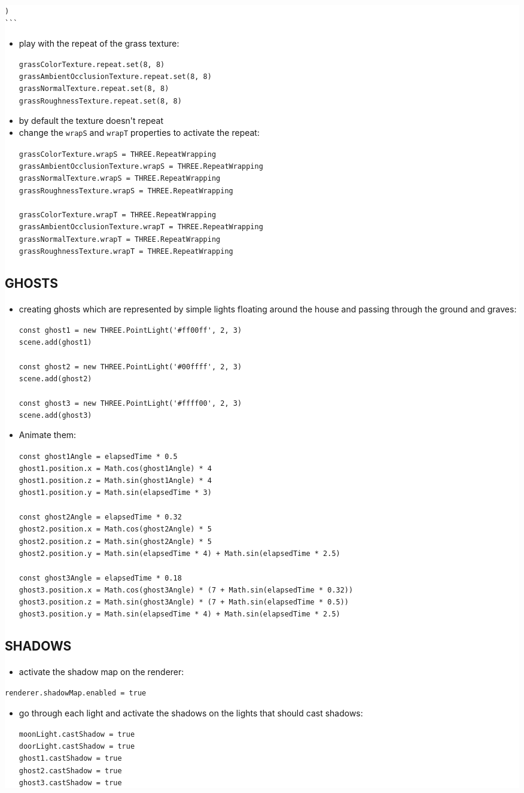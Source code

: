     )
    ```
* play with the repeat of the grass texture:
    ```
    grassColorTexture.repeat.set(8, 8)
    grassAmbientOcclusionTexture.repeat.set(8, 8)
    grassNormalTexture.repeat.set(8, 8)
    grassRoughnessTexture.repeat.set(8, 8)
    ```
* by default the texture doesn't repeat
* change the `wrapS` and `wrapT` properties to activate the repeat:
    ```
    grassColorTexture.wrapS = THREE.RepeatWrapping
    grassAmbientOcclusionTexture.wrapS = THREE.RepeatWrapping
    grassNormalTexture.wrapS = THREE.RepeatWrapping
    grassRoughnessTexture.wrapS = THREE.RepeatWrapping

    grassColorTexture.wrapT = THREE.RepeatWrapping
    grassAmbientOcclusionTexture.wrapT = THREE.RepeatWrapping
    grassNormalTexture.wrapT = THREE.RepeatWrapping
    grassRoughnessTexture.wrapT = THREE.RepeatWrapping
    ```
## GHOSTS
* creating ghosts which are represented by simple lights floating around the house and passing through the ground and graves:
    ```
    const ghost1 = new THREE.PointLight('#ff00ff', 2, 3)
    scene.add(ghost1)

    const ghost2 = new THREE.PointLight('#00ffff', 2, 3)
    scene.add(ghost2)

    const ghost3 = new THREE.PointLight('#ffff00', 2, 3)
    scene.add(ghost3)
    ```
* Animate them:
    ```
    const ghost1Angle = elapsedTime * 0.5
    ghost1.position.x = Math.cos(ghost1Angle) * 4
    ghost1.position.z = Math.sin(ghost1Angle) * 4
    ghost1.position.y = Math.sin(elapsedTime * 3)

    const ghost2Angle = elapsedTime * 0.32
    ghost2.position.x = Math.cos(ghost2Angle) * 5
    ghost2.position.z = Math.sin(ghost2Angle) * 5
    ghost2.position.y = Math.sin(elapsedTime * 4) + Math.sin(elapsedTime * 2.5)

    const ghost3Angle = elapsedTime * 0.18
    ghost3.position.x = Math.cos(ghost3Angle) * (7 + Math.sin(elapsedTime * 0.32))
    ghost3.position.z = Math.sin(ghost3Angle) * (7 + Math.sin(elapsedTime * 0.5))
    ghost3.position.y = Math.sin(elapsedTime * 4) + Math.sin(elapsedTime * 2.5)
    ```
## SHADOWS
* activate the shadow map on the renderer:
```
renderer.shadowMap.enabled = true
```
* go through each light and activate the shadows on the lights that should cast shadows:
    ```
    moonLight.castShadow = true
    doorLight.castShadow = true
    ghost1.castShadow = true
    ghost2.castShadow = true
    ghost3.castShadow = true